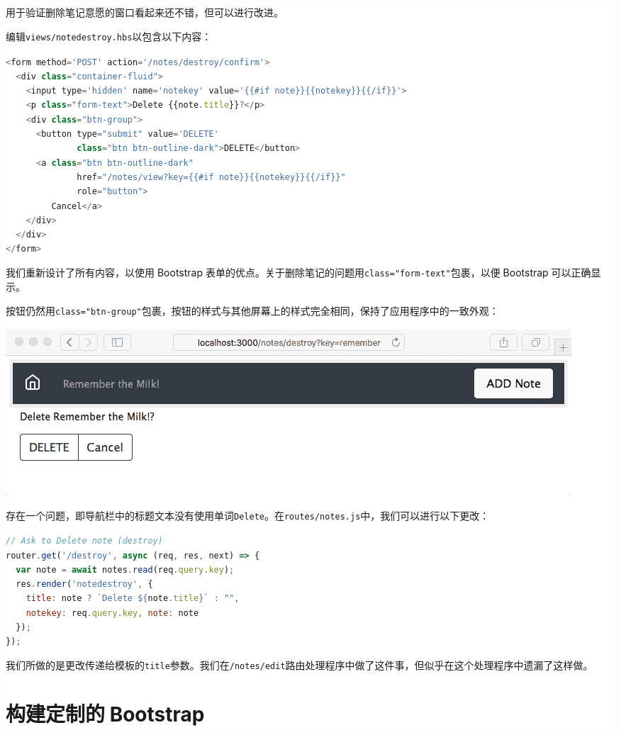 用于验证删除笔记意愿的窗口看起来还不错，但可以进行改进。

编辑`views/notedestroy.hbs`以包含以下内容：

```js
<form method='POST' action='/notes/destroy/confirm'>
  <div class="container-fluid">
    <input type='hidden' name='notekey' value='{{#if note}}{{notekey}}{{/if}}'>
    <p class="form-text">Delete {{note.title}}?</p>
    <div class="btn-group">
      <button type="submit" value='DELETE' 
              class="btn btn-outline-dark">DELETE</button>
      <a class="btn btn-outline-dark" 
              href="/notes/view?key={{#if note}}{{notekey}}{{/if}}" 
              role="button">
         Cancel</a>
    </div>
  </div>
</form>
```

我们重新设计了所有内容，以使用 Bootstrap 表单的优点。关于删除笔记的问题用`class="form-text"`包裹，以便 Bootstrap 可以正确显示。

按钮仍然用`class="btn-group"`包裹，按钮的样式与其他屏幕上的样式完全相同，保持了应用程序中的一致外观：

![图片](img/ab3b21c8-0194-4fc5-9c3f-f9591c92556e.png)

存在一个问题，即导航栏中的标题文本没有使用单词`Delete`。在`routes/notes.js`中，我们可以进行以下更改：

```js
// Ask to Delete note (destroy)
router.get('/destroy', async (req, res, next) => {
  var note = await notes.read(req.query.key);
  res.render('notedestroy', {
    title: note ? `Delete ${note.title}` : "",
    notekey: req.query.key, note: note
  });
});
```

我们所做的是更改传递给模板的`title`参数。我们在`/notes/edit`路由处理程序中做了这件事，但似乎在这个处理程序中遗漏了这样做。

# 构建定制的 Bootstrap
